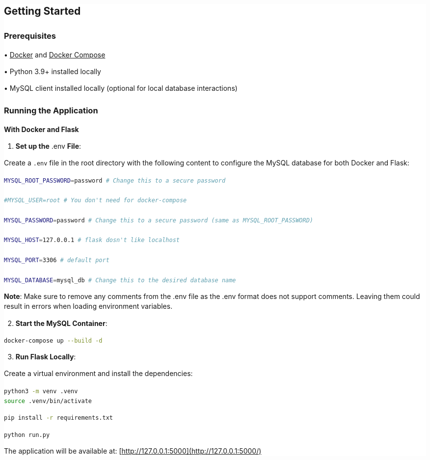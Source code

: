 ## Getting Started

### Prerequisites

•	[Docker](https://www.docker.com/) and [Docker Compose](https://docs.docker.com/compose/)

•	Python 3.9+ installed locally

•	MySQL client installed locally (optional for local database interactions)

### Running the Application

**With Docker and Flask**

1.	**Set up the** .env **File**:

Create a `.env` file in the root directory with the following content to configure the MySQL database for both Docker and Flask:
```bash
MYSQL_ROOT_PASSWORD=password # Change this to a secure password

#MYSQL_USER=root # You don't need for docker-compose

MYSQL_PASSWORD=password # Change this to a secure password (same as MYSQL_ROOT_PASSWORD)

MYSQL_HOST=127.0.0.1 # flask dosn't like localhost

MYSQL_PORT=3306 # default port

MYSQL_DATABASE=mysql_db # Change this to the desired database name
```
**Note**: Make sure to remove any comments from the .env file as the .env format does not support comments. Leaving them could result in errors when loading environment variables.

2.	**Start the MySQL Container**:

```bash
docker-compose up --build -d
```

3.	**Run Flask Locally**:

Create a virtual environment and install the dependencies:

```bash
python3 -m venv .venv
source .venv/bin/activate
```

```bash
pip install -r requirements.txt
```
```bash
python run.py
```

The application will be available at: [http://127.0.0.1:5000](http://127.0.0.1:5000/)
